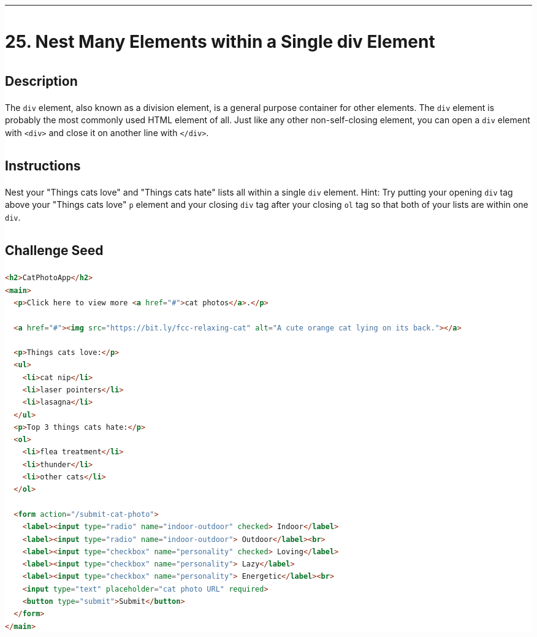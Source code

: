 </section>
<hr>

# 25. Nest Many Elements within a Single div Element

## Description
<section id='description'>
The <code>div</code> element, also known as a division element, is a general purpose container for other elements.
The <code>div</code> element is probably the most commonly used HTML element of all.
Just like any other non-self-closing element, you can open a <code>div</code> element with <code>&#60;div&#62;</code> and close it on another line with <code>&#60;/div&#62;</code>.
</section>

## Instructions
<section id='instructions'>
Nest your "Things cats love" and "Things cats hate" lists all within a single <code>div</code> element.
Hint: Try putting your opening <code>div</code> tag above your "Things cats love" <code>p</code> element and your closing <code>div</code> tag after your closing <code>ol</code> tag so that both of your lists are within one <code>div</code>.
</section>



## Challenge Seed
<section id='challengeSeed'>

<div id='html-seed'>

```html
<h2>CatPhotoApp</h2>
<main>
  <p>Click here to view more <a href="#">cat photos</a>.</p>

  <a href="#"><img src="https://bit.ly/fcc-relaxing-cat" alt="A cute orange cat lying on its back."></a>

  <p>Things cats love:</p>
  <ul>
    <li>cat nip</li>
    <li>laser pointers</li>
    <li>lasagna</li>
  </ul>
  <p>Top 3 things cats hate:</p>
  <ol>
    <li>flea treatment</li>
    <li>thunder</li>
    <li>other cats</li>
  </ol>

  <form action="/submit-cat-photo">
    <label><input type="radio" name="indoor-outdoor" checked> Indoor</label>
    <label><input type="radio" name="indoor-outdoor"> Outdoor</label><br>
    <label><input type="checkbox" name="personality" checked> Loving</label>
    <label><input type="checkbox" name="personality"> Lazy</label>
    <label><input type="checkbox" name="personality"> Energetic</label><br>
    <input type="text" placeholder="cat photo URL" required>
    <button type="submit">Submit</button>
  </form>
</main>
```
